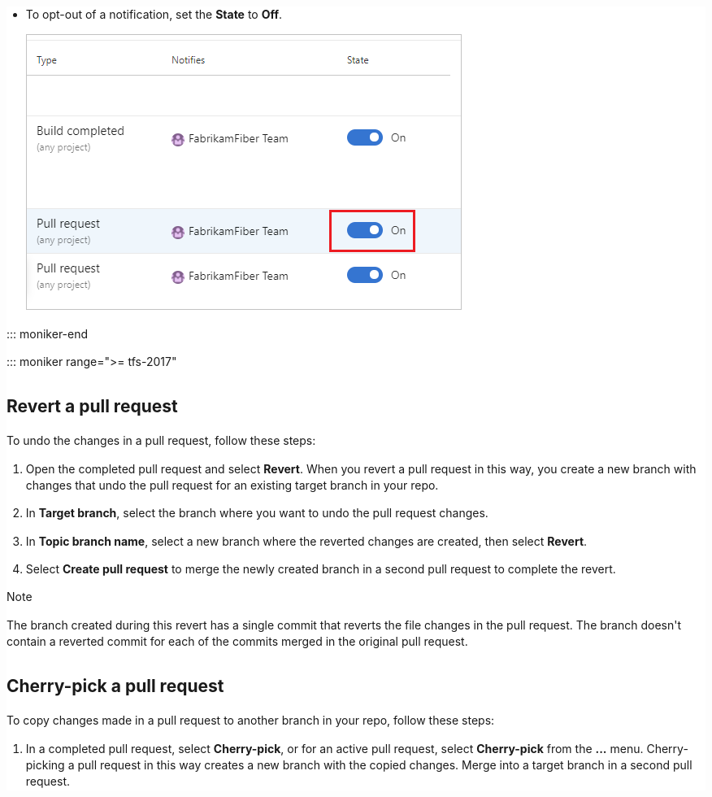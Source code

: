- To opt-out of a notification, set the **State** to **Off**.

   ![Opt out of emails](./media/pull-requests/opt-out-notifications.png)

::: moniker-end

::: moniker range=">= tfs-2017" 

## Revert a pull request

To undo the changes in a pull request, follow these steps:

1. Open the completed pull request and select **Revert**.
   When you revert a pull request in this way, you create a new branch with changes that undo the pull request for an existing target branch in your repo.

1. In **Target branch**, select the branch where you want to undo the pull request changes.

1. In **Topic branch name**, select a new branch where the reverted changes are created, then select **Revert**.

1. Select **Create pull request** to merge the newly created branch in a second pull request to complete the revert.

> [!NOTE]
> The branch created during this revert has a single commit that reverts the file changes in the pull request. The branch doesn't contain a reverted commit for each of the commits merged in the original pull request.

## Cherry-pick a pull request

To copy changes made in a pull request to another branch in your repo, follow these steps:

1. In a completed pull request, select **Cherry-pick**, or for an active pull request, select **Cherry-pick** from the **...** menu.
   Cherry-picking a pull request in this way creates a new branch with the copied changes.
   Merge into a target branch in a second pull request.
